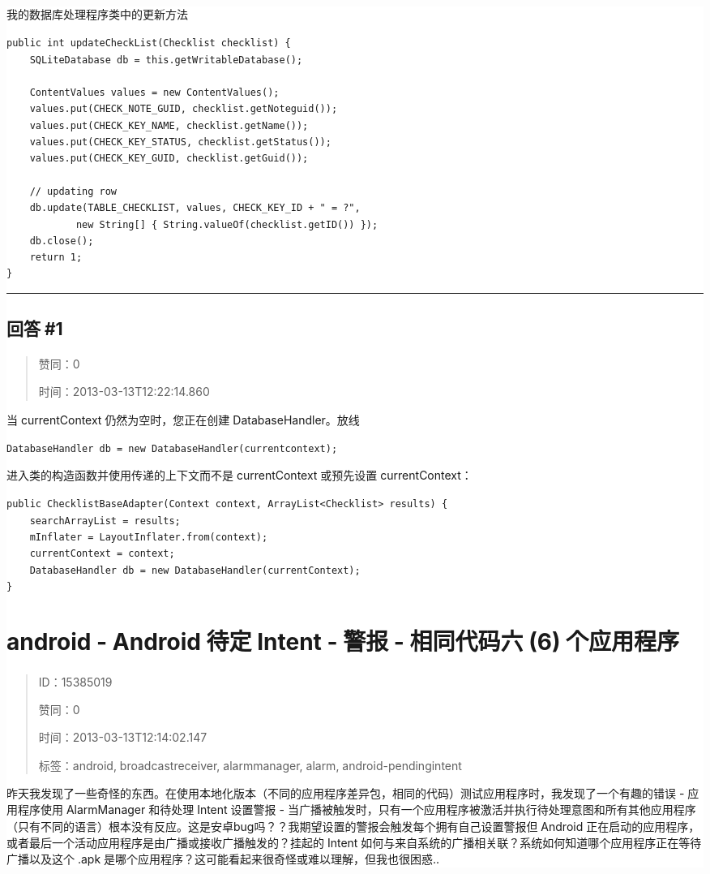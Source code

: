 我的数据库处理程序类中的更新方法

```
public int updateCheckList(Checklist checklist) {
    SQLiteDatabase db = this.getWritableDatabase();

    ContentValues values = new ContentValues();
    values.put(CHECK_NOTE_GUID, checklist.getNoteguid());
    values.put(CHECK_KEY_NAME, checklist.getName());
    values.put(CHECK_KEY_STATUS, checklist.getStatus());
    values.put(CHECK_KEY_GUID, checklist.getGuid());

    // updating row
    db.update(TABLE_CHECKLIST, values, CHECK_KEY_ID + " = ?",
            new String[] { String.valueOf(checklist.getID()) });
    db.close();
    return 1;
} 
```

* * *

## 回答 #1

> 赞同：0
> 
> 时间：2013-03-13T12:22:14.860

当 currentContext 仍然为空时，您正在创建 DatabaseHandler。放线

`DatabaseHandler db = new DatabaseHandler(currentcontext);`

进入类的构造函数并使用传递的上下文而不是 currentContext 或预先设置 currentContext：

```
public ChecklistBaseAdapter(Context context, ArrayList<Checklist> results) {
    searchArrayList = results;
    mInflater = LayoutInflater.from(context);
    currentContext = context;
    DatabaseHandler db = new DatabaseHandler(currentContext);
} 
```

# android - Android 待定 Intent - 警报 - 相同代码六 (6) 个应用程序

> ID：15385019
> 
> 赞同：0
> 
> 时间：2013-03-13T12:14:02.147
> 
> 标签：android, broadcastreceiver, alarmmanager, alarm, android-pendingintent

昨天我发现了一些奇怪的东西。在使用本地化版本（不同的应用程序差异包，相同的代码）测试应用程序时，我发现了一个有趣的错误 - 应用程序使用 AlarmManager 和待处理 Intent 设置警报 - 当广播被触发时，只有一个应用程序被激活并执行待处理意图和所有其他应用程序（只有不同​​的语言）根本没有反应。这是安卓bug吗？？我期望设置的警报会触发每个拥有自己设置警报但 Android 正在启动的应用程序，或者最后一个活动应用程序是由广播或接收广播触发的？挂起的 Intent 如何与来自系统的广播相关联？系统如何知道哪个应用程序正在等待广播以及这个 .apk 是哪个应用程序？这可能看起来很奇怪或难以理解，但我也很困惑..
